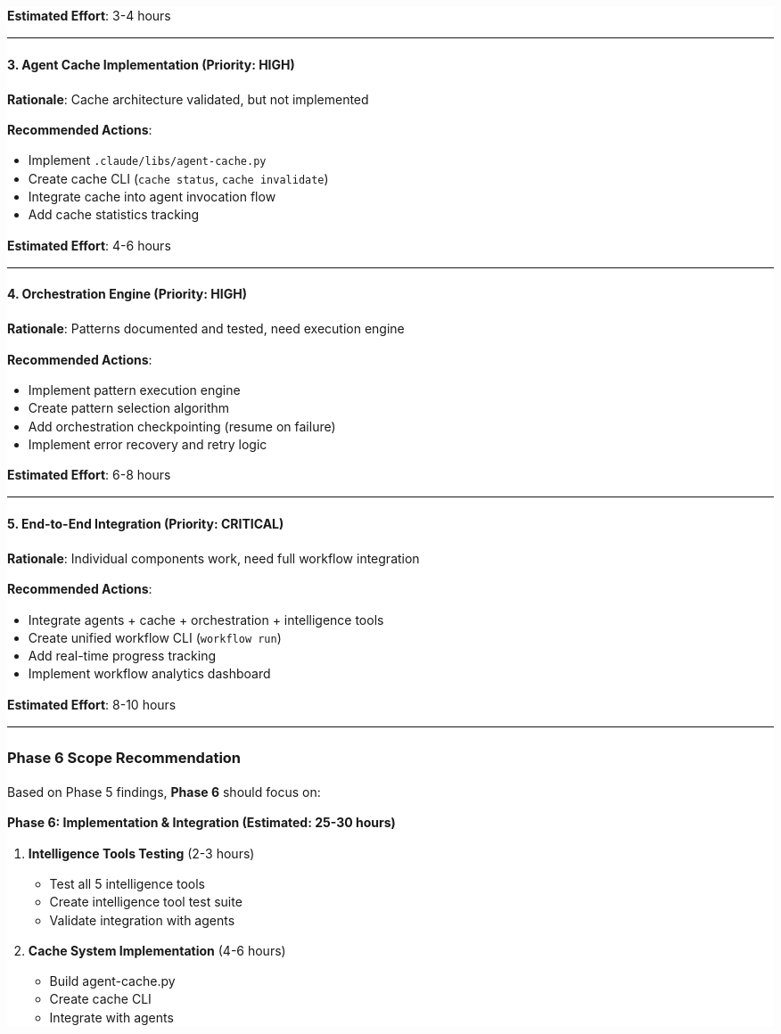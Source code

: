 **Estimated Effort**: 3-4 hours

---

#### 3. Agent Cache Implementation (Priority: HIGH)
**Rationale**: Cache architecture validated, but not implemented

**Recommended Actions**:
- Implement `.claude/libs/agent-cache.py`
- Create cache CLI (`cache status`, `cache invalidate`)
- Integrate cache into agent invocation flow
- Add cache statistics tracking

**Estimated Effort**: 4-6 hours

---

#### 4. Orchestration Engine (Priority: HIGH)
**Rationale**: Patterns documented and tested, need execution engine

**Recommended Actions**:
- Implement pattern execution engine
- Create pattern selection algorithm
- Add orchestration checkpointing (resume on failure)
- Implement error recovery and retry logic

**Estimated Effort**: 6-8 hours

---

#### 5. End-to-End Integration (Priority: CRITICAL)
**Rationale**: Individual components work, need full workflow integration

**Recommended Actions**:
- Integrate agents + cache + orchestration + intelligence tools
- Create unified workflow CLI (`workflow run`)
- Add real-time progress tracking
- Implement workflow analytics dashboard

**Estimated Effort**: 8-10 hours

---

### Phase 6 Scope Recommendation

Based on Phase 5 findings, **Phase 6** should focus on:

**Phase 6: Implementation & Integration (Estimated: 25-30 hours)**

1. **Intelligence Tools Testing** (2-3 hours)
   - Test all 5 intelligence tools
   - Create intelligence tool test suite
   - Validate integration with agents

2. **Cache System Implementation** (4-6 hours)
   - Build agent-cache.py
   - Create cache CLI
   - Integrate with agents
